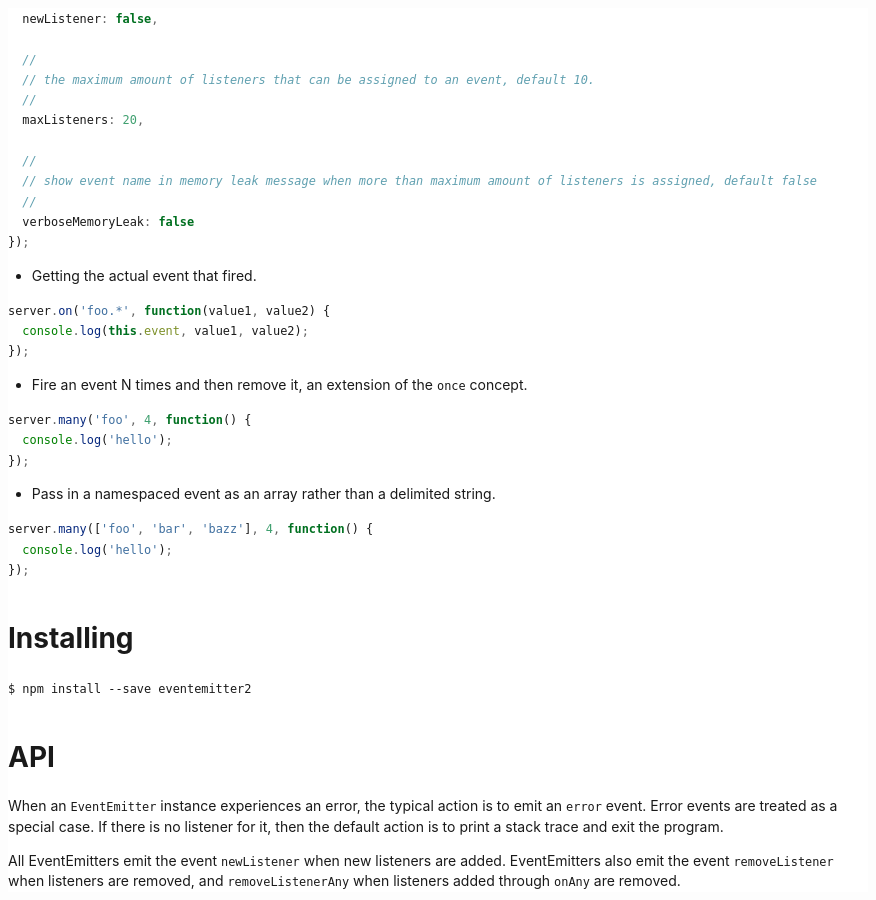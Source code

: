 ```javascript
  newListener: false, 

  //
  // the maximum amount of listeners that can be assigned to an event, default 10.
  //
  maxListeners: 20,
  
  //
  // show event name in memory leak message when more than maximum amount of listeners is assigned, default false
  //
  verboseMemoryLeak: false
});
```

 - Getting the actual event that fired.

```javascript
server.on('foo.*', function(value1, value2) {
  console.log(this.event, value1, value2);
});
```

 - Fire an event N times and then remove it, an extension of the `once` concept.

```javascript
server.many('foo', 4, function() {
  console.log('hello');
});
```

 - Pass in a namespaced event as an array rather than a delimited string.

```javascript
server.many(['foo', 'bar', 'bazz'], 4, function() {
  console.log('hello');
});
```

# Installing

```console
$ npm install --save eventemitter2
```

# API

When an `EventEmitter` instance experiences an error, the typical action is
to emit an `error` event. Error events are treated as a special case.
If there is no listener for it, then the default action is to print a stack
trace and exit the program.

All EventEmitters emit the event `newListener` when new listeners are
added. EventEmitters also emit the event `removeListener` when listeners are
removed, and `removeListenerAny` when listeners added through `onAny` are
removed.
